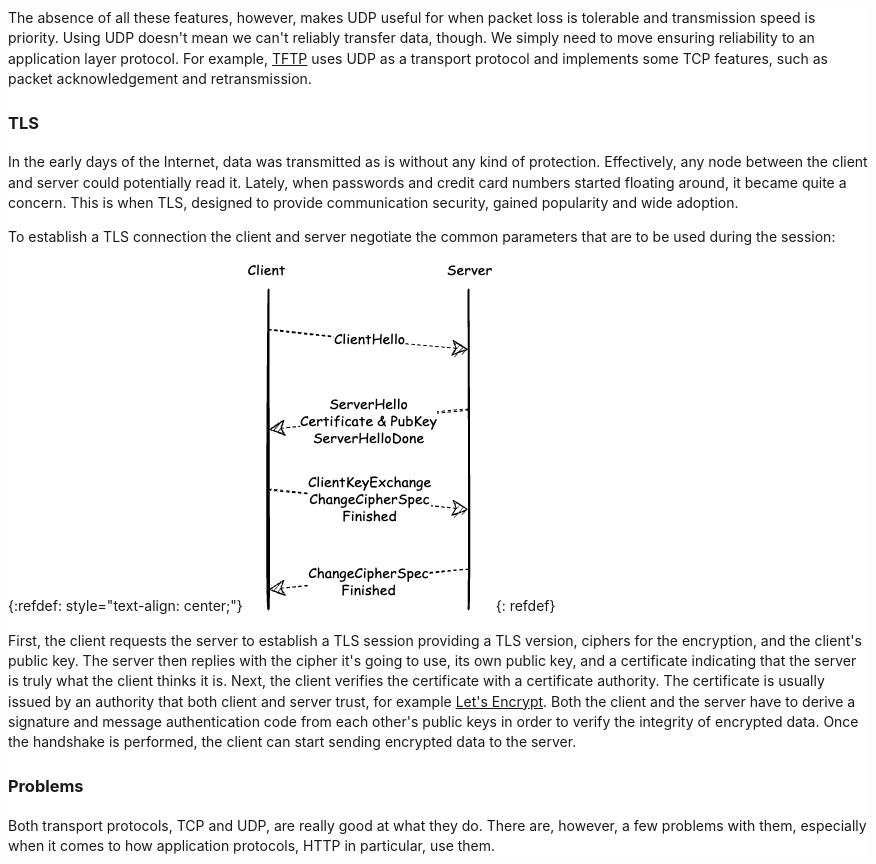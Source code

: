 The absence of all these features, however, makes UDP useful for when packet loss is tolerable and transmission speed is priority. Using UDP doesn't mean we can't reliably transfer data, though. We simply need to move ensuring reliability to an application layer protocol. For example, [TFTP](https://en.wikipedia.org/wiki/Trivial_File_Transfer_Protocol) uses UDP as a transport protocol and implements some TCP features, such as packet acknowledgement and retransmission.

### TLS

In the early days of the Internet, data was transmitted as is without any kind of protection. Effectively, any node between the client and server could potentially read it. Lately, when passwords and credit card numbers started floating around, it became quite a concern. This is when TLS, designed to provide communication security, gained popularity and wide adoption.

To establish a TLS connection the client and server negotiate the common parameters that are to be used during the session:

{:refdef: style="text-align: center;"}
![TLS Handshake](/assets/images/tls-handshake.png)
{: refdef}

First, the client requests the server to establish a TLS session providing a TLS version, ciphers for the encryption, and the client's public key. The server then replies with the cipher it's going to use, its own public key, and a certificate indicating that the server is truly what the client thinks it is. Next, the client verifies the certificate with a certificate authority. The certificate is usually issued by an authority that both client and server trust, for example [Let's Encrypt](https://letsencrypt.org). Both the client and the server have to derive a signature and message authentication code from each other's public keys in order to verify the integrity of encrypted data. Once the handshake is performed, the client can start sending encrypted data to the server.

### Problems

Both transport protocols, TCP and UDP, are really good at what they do. There are, however, a few problems with them, especially when it comes to how application protocols, HTTP in particular, use them.
